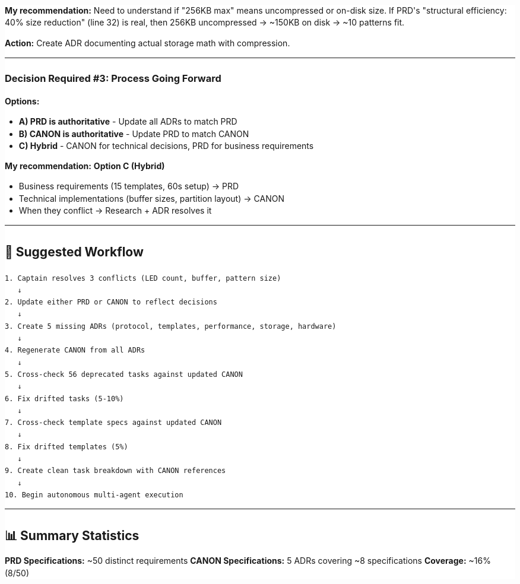 **My recommendation:** Need to understand if "256KB max" means uncompressed or on-disk size. If PRD's "structural efficiency: 40% size reduction" (line 32) is real, then 256KB uncompressed → ~150KB on disk → ~10 patterns fit.

**Action:** Create ADR documenting actual storage math with compression.

---

### **Decision Required #3: Process Going Forward**

**Options:**
- **A) PRD is authoritative** - Update all ADRs to match PRD
- **B) CANON is authoritative** - Update PRD to match CANON
- **C) Hybrid** - CANON for technical decisions, PRD for business requirements

**My recommendation:** **Option C (Hybrid)**
- Business requirements (15 templates, 60s setup) → PRD
- Technical implementations (buffer sizes, partition layout) → CANON
- When they conflict → Research + ADR resolves it

---

## 🔄 **Suggested Workflow**

```
1. Captain resolves 3 conflicts (LED count, buffer, pattern size)
   ↓
2. Update either PRD or CANON to reflect decisions
   ↓
3. Create 5 missing ADRs (protocol, templates, performance, storage, hardware)
   ↓
4. Regenerate CANON from all ADRs
   ↓
5. Cross-check 56 deprecated tasks against updated CANON
   ↓
6. Fix drifted tasks (5-10%)
   ↓
7. Cross-check template specs against updated CANON
   ↓
8. Fix drifted templates (5%)
   ↓
9. Create clean task breakdown with CANON references
   ↓
10. Begin autonomous multi-agent execution
```

---

## 📊 **Summary Statistics**

**PRD Specifications:** ~50 distinct requirements
**CANON Specifications:** 5 ADRs covering ~8 specifications
**Coverage:** ~16% (8/50)

